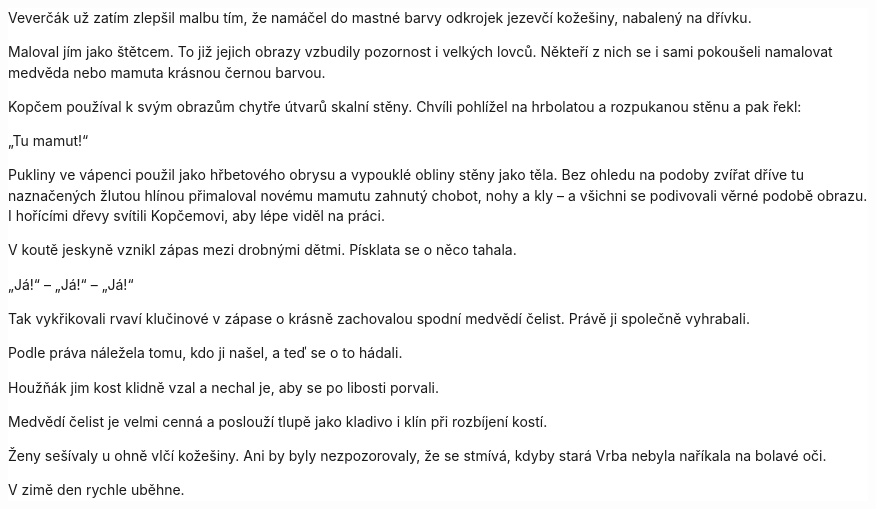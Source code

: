 Veverčák už zatím zlepšil malbu tím, že namáčel do mastné barvy odkrojek jezevčí kožešiny, nabalený na dřívku.

Maloval jím jako štětcem. To již jejich obrazy vzbudily pozornost i velkých lovců. Někteří z nich se i sami pokoušeli namalovat medvěda nebo mamuta krásnou černou barvou.

Kopčem používal k svým obrazům chytře útvarů skalní stěny. Chvíli pohlížel na hrbolatou a rozpukanou stěnu a pak řekl:

„Tu mamut!“

Pukliny ve vápenci použil jako hřbetového obrysu a vypouklé obliny stěny jako těla. Bez ohledu na podoby zvířat dříve tu naznačených žlutou hlínou přimaloval novému mamutu zahnutý chobot, nohy a kly – a všichni se podivovali věrné podobě obrazu. I hořícími dřevy svítili Kopčemovi, aby lépe viděl na práci.

V koutě jeskyně vznikl zápas mezi drobnými dětmi. Písklata se o něco tahala.

„Já!“ – „Já!“ – „Já!“

Tak vykřikovali rvaví klučinové v zápase o krásně zachovalou spodní medvědí čelist. Právě ji společně vyhrabali.

Podle práva náležela tomu, kdo ji našel, a teď se o to hádali.

Houžňák jim kost klidně vzal a nechal je, aby se po libosti porvali.

Medvědí čelist je velmi cenná a poslouží tlupě jako kladivo i klín při rozbíjení kostí.

Ženy sešívaly u ohně vlčí kožešiny. Ani by byly nezpozorovaly, že se stmívá, kdyby stará Vrba nebyla naříkala na bolavé oči.

V zimě den rychle uběhne.

</section>
